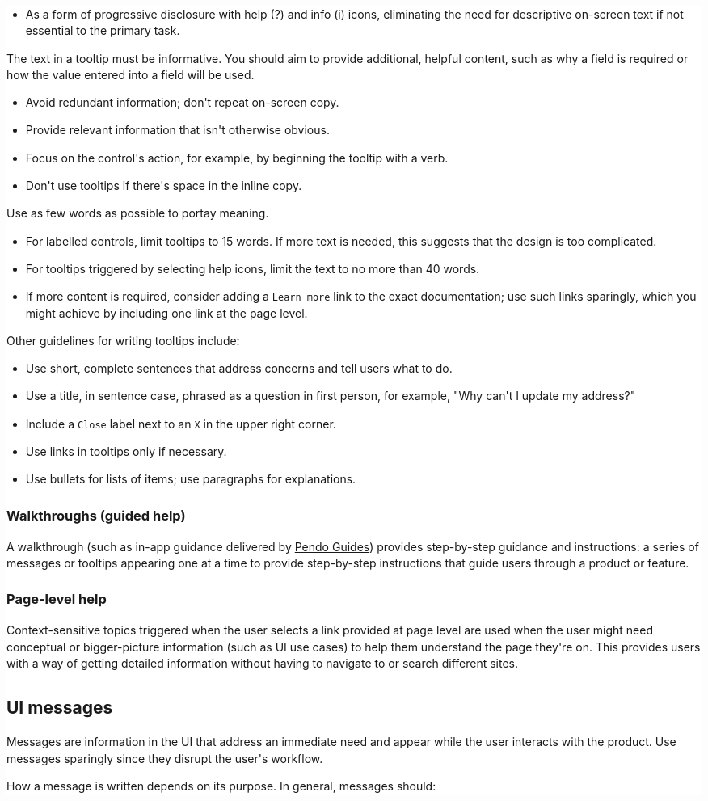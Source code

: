 -  As a form of progressive disclosure with help (?) and info (i) icons, eliminating the need for descriptive on-screen text if not essential to the primary task.

The text in a tooltip must be informative. You should aim to provide additional, helpful content, such as why a field is required or how the value entered into a field will be used.

- Avoid redundant information; don't repeat on-screen copy.

- Provide relevant information that isn't otherwise obvious.

- Focus on the control's action, for example, by beginning the tooltip with a verb.

- Don't use tooltips if there's space in the inline copy.

Use as few words as possible to portay meaning.

- For labelled controls, limit tooltips to 15 words. If more text is needed, this suggests that the design is too complicated.

- For tooltips triggered by selecting help icons, limit the text to no more than 40 words.

- If more content is required, consider adding a `Learn more` link to the exact documentation; use such links sparingly, which you might achieve by including one link at the page level.

Other guidelines for writing tooltips include:

-  Use short, complete sentences that address concerns and tell users what to do.

-  Use a title, in sentence case, phrased as a question in first person, for example, "Why can't I update my address?"

-  Include a `Close` label next to an `X` in the upper right corner.

-  Use links in tooltips only if necessary.

-  Use bullets for lists of items; use paragraphs for explanations.

### Walkthroughs (guided help)

A walkthrough (such as in-app guidance delivered by [Pendo Guides](https://www.pendo.io/product/features/in-app-messaging-guides/#:~:text=Pendo%20in%2Dapp%20Guides%20allow,usability%20of%20a%20product%20experience.)) provides step-by-step guidance and instructions: a series of messages or tooltips appearing one at a time to provide step-by-step instructions that guide users through a product or feature.

### Page-level help

Context-sensitive topics triggered when the user selects a link provided at page level are used when the user might need conceptual or bigger-picture information (such as UI use cases) to help them understand the page they're on. This provides users with a way of getting detailed information without having to navigate to or search different sites.

## UI messages

Messages are information in the UI that address an immediate need and appear while the user interacts with the product. Use messages sparingly since they disrupt the user's workflow.

How a message is written depends on its purpose. In general, messages should:
